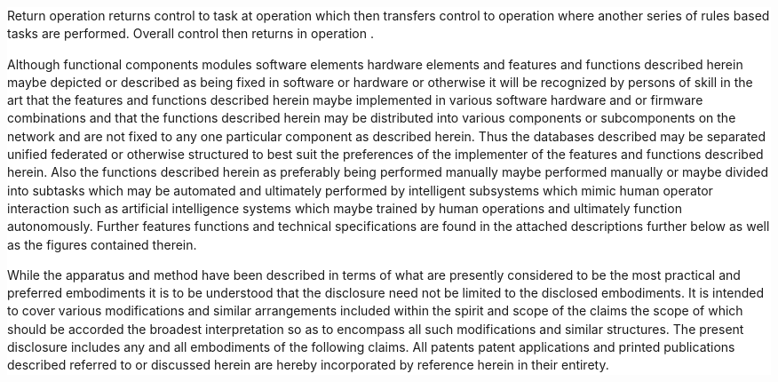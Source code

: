Return operation returns control to task at operation which then transfers control to operation where another series of rules based tasks are performed. Overall control then returns in operation .

Although functional components modules software elements hardware elements and features and functions described herein maybe depicted or described as being fixed in software or hardware or otherwise it will be recognized by persons of skill in the art that the features and functions described herein maybe implemented in various software hardware and or firmware combinations and that the functions described herein may be distributed into various components or subcomponents on the network and are not fixed to any one particular component as described herein. Thus the databases described may be separated unified federated or otherwise structured to best suit the preferences of the implementer of the features and functions described herein. Also the functions described herein as preferably being performed manually maybe performed manually or maybe divided into subtasks which may be automated and ultimately performed by intelligent subsystems which mimic human operator interaction such as artificial intelligence systems which maybe trained by human operations and ultimately function autonomously. Further features functions and technical specifications are found in the attached descriptions further below as well as the figures contained therein.

While the apparatus and method have been described in terms of what are presently considered to be the most practical and preferred embodiments it is to be understood that the disclosure need not be limited to the disclosed embodiments. It is intended to cover various modifications and similar arrangements included within the spirit and scope of the claims the scope of which should be accorded the broadest interpretation so as to encompass all such modifications and similar structures. The present disclosure includes any and all embodiments of the following claims. All patents patent applications and printed publications described referred to or discussed herein are hereby incorporated by reference herein in their entirety.


